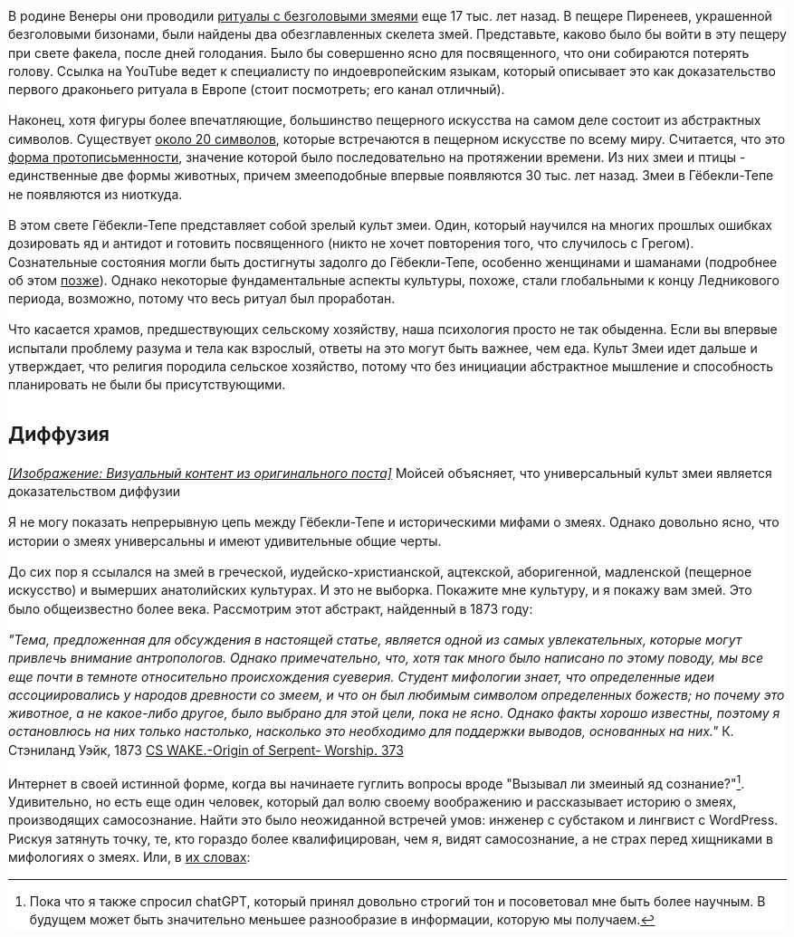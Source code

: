 В родине Венеры они проводили [ритуалы с безголовыми змеями](https://youtu.be/vQHXuIiu6pY?t=343) еще 17 тыс. лет назад. В пещере Пиренеев, украшенной безголовыми бизонами, были найдены два обезглавленных скелета змей. Представьте, каково было бы войти в эту пещеру при свете факела, после дней голодания. Было бы совершенно ясно для посвященного, что они собираются потерять голову. Ссылка на YouTube ведет к специалисту по индоевропейским языкам, который описывает это как доказательство первого драконьего ритуала в Европе (стоит посмотреть; его канал отличный).

Наконец, хотя фигуры более впечатляющие, большинство пещерного искусства на самом деле состоит из абстрактных символов. Существует [около 20 символов](https://www.bradshawfoundation.com/geometric_signs/index.php), которые встречаются в пещерном искусстве по всему миру. Считается, что это [форма протописьменности](https://www.smithsonianmag.com/smart-news/could-these-cave-markings-be-the-earliest-form-of-writing-180981403/), значение которой было последовательно на протяжении времени. Из них змеи и птицы - единственные две формы животных, причем змееподобные впервые появляются 30 тыс. лет назад. Змеи в Гёбекли-Тепе не появляются из ниоткуда.

В этом свете Гёбекли-Тепе представляет собой зрелый культ змеи. Один, который научился на многих прошлых ошибках дозировать яд и антидот и готовить посвященного (никто не хочет повторения того, что случилось с Грегом). Сознательные состояния могли быть достигнуты задолго до Гёбекли-Тепе, особенно женщинами и шаманами (подробнее об этом [позже](https://www.vectorsofmind.com/p/eve-theory-of-consciousness-v2)). Однако некоторые фундаментальные аспекты культуры, похоже, стали глобальными к концу Ледникового периода, возможно, потому что весь ритуал был проработан.

Что касается храмов, предшествующих сельскому хозяйству, наша психология просто не так обыденна. Если вы впервые испытали проблему разума и тела как взрослый, ответы на это могут быть важнее, чем еда. Культ Змеи идет дальше и утверждает, что религия породила сельское хозяйство, потому что без инициации абстрактное мышление и способность планировать не были бы присутствующими.

## Диффузия

[*[Изображение: Визуальный контент из оригинального поста]*](https://substackcdn.com/image/fetch/$s_!0L05!,f_auto,q_auto:good,fl_progressive:steep/https%3A%2F%2Fsubstack-post-media.s3.amazonaws.com%2Fpublic%2Fimages%2Fe85c986d-6150-4bde-8838-380c2d572744_1024x900.png) Мойсей объясняет, что универсальный культ змеи является доказательством диффузии

Я не могу показать непрерывную цепь между Гёбекли-Тепе и историческими мифами о змеях. Однако довольно ясно, что истории о змеях универсальны и имеют удивительные общие черты.

До сих пор я ссылался на змей в греческой, иудейско-христианской, ацтекской, аборигенной, мадленской (пещерное искусство) и вымерших анатолийских культурах. И это не выборка. Покажите мне культуру, и я покажу вам змей. Это было общеизвестно более века. Рассмотрим этот абстракт, найденный в 1873 году:

_"Тема, предложенная для обсуждения в настоящей статье, является одной из самых увлекательных, которые могут привлечь внимание антропологов. Однако примечательно, что, хотя так много было написано по этому поводу, мы все еще почти в темноте относительно происхождения суеверия. Студент мифологии знает, что определенные идеи ассоциировались у народов древности со змеем, и что он был любимым символом определенных божеств; но почему это животное, а не какое-либо другое, было выбрано для этой цели, пока не ясно. Однако факты хорошо известны, поэтому я остановлюсь на них только настолько, насколько это необходимо для поддержки выводов, основанных на них."_ К. Стэниланд Уэйк, 1873 [CS WAKE.-Origin of Serpent- Worship. 373](https://www.jstor.org/stable/pdf/2841458.pdf)

Интернет в своей истинной форме, когда вы начинаете гуглить вопросы вроде "Вызывал ли змеиный яд сознание?"[^11]. Удивительно, но есть еще один человек, который дал волю своему воображению и рассказывает историю о змеях, производящих самосознание. Найти это было неожиданной встречей умов: инженер с субстаком и лингвист с WordPress. Рискуя затянуть точку, те, кто гораздо более квалифицирован, чем я, видят самосознание, а не страх перед хищниками в мифологиях о змеях. Или, в [их словах](https://danielecocice.wordpress.com/2017/11/07/the-waterspings-of-being-the-destruction-of-the-serpent-and-the-birth-of-the-man/):


[^1]: См.: Археологические доказательства современной интеллигенции
[^2]: И те, кто отодвигает дату на 150 000 тыс. лет назад, действительно смягчают человеческое состояние.
[^3]: Отчет о случае пациента с визуальными галлюцинациями после укуса змеи, 2018, Мехрпур и др. Визуальные галлюцинации после укуса гадюки Рассела, 2021, Субраманиан Сентилкумаран и др. Доктор, который пережил 26 укусов змей, испытал боль, рвоту и галлюцинации
[^4]: Рак, Карл; Дэнни Стэплс (1994). Мир классического мифа. Дарем, Северная Каролина: Carolina Academic Press. стр. 169.
[^5]: Хотя это умаляет мифологическое значение яблок, которые широко ассоциируются с бессмертием. Некоторые ученые даже утверждают, что яблоки были оригинальной евхаристией, как часть психоделической церемонии, заимствованной из греческих мистерий.
[^6]: Вергилий. Энеида. стр. 2.471.Никандр Алексифармака 521.Плиний Естественная история 9.5.
[^7]: Ну, существует много определений, часто противоречивых. Для наших целей нам нужно только одно, которое подчеркивает новизну и разделение разума и тела. Более полное определение можно найти в Эволюции человеческого Я: Прослеживание естественной истории самосознания.
[^8]: Один из признаков того, что животные не осознают свои умы, заключается в том, что мы используем язык для интроспекции своих собственных. Если у животных нет языка, возможно, у них нет наших интроспективных способностей.
[^9]: Это также соответствует художественным записям. Если искусство — это запись умов, которые нас занимают, мы начали думать о человеческих фигурах только тогда, когда начали создавать статуи Венеры.
[^10]: Вероятно
[^11]: Пока что я также спросил chatGPT, который принял довольно строгий тон и посоветовал мне быть более научным. В будущем может быть значительно меньшее разнообразие в информации, которую мы получаем.
[^12]: Однако это касается агентности и самоидентификации. Как Одиссей сбегает от Полифема? Назвав себя никем.
[^13]: Хотя Британский музей утверждает, что это было 10-12 тыс. лет назад. В любом случае, аргумент не меняется.